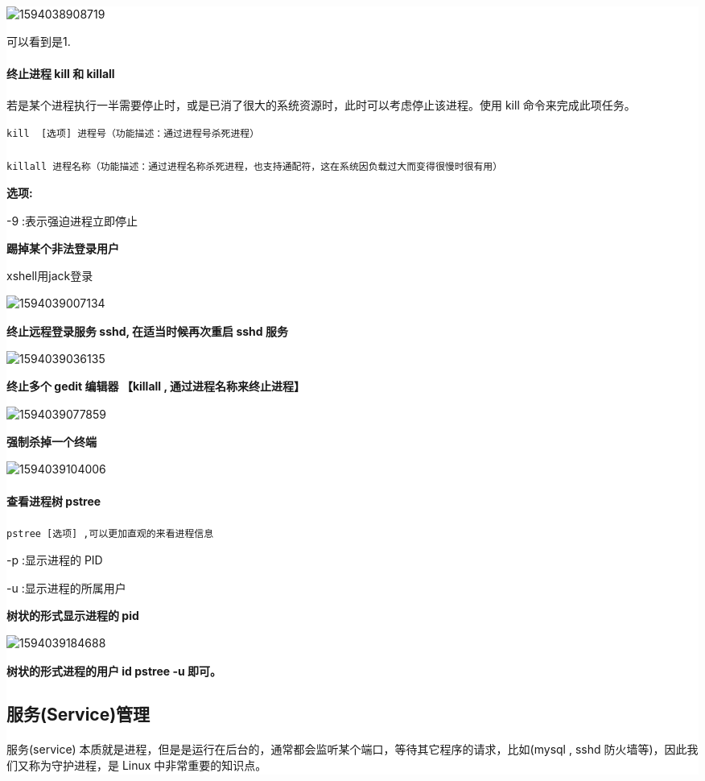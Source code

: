 ![1594038908719](https://cdn.kayleh.top/gh/kayleh/cdn/img/Linux/1594038908719.png)

可以看到是1.

#### 终止进程 kill 和 killall

若是某个进程执行一半需要停止时，或是已消了很大的系统资源时，此时可以考虑停止该进程。使用 kill 命令来完成此项任务。

```
kill  [选项] 进程号（功能描述：通过进程号杀死进程）

killall 进程名称（功能描述：通过进程名称杀死进程，也支持通配符，这在系统因负载过大而变得很慢时很有用）
```

**选项:**

-9 :表示强迫进程立即停止

**踢掉某个非法登录用户**  

xshell用jack登录

![1594039007134](https://cdn.kayleh.top/gh/kayleh/cdn/img/Linux/1594039007134.png)

**终止远程登录服务 sshd, 在适当时候再次重启 sshd 服务**

![1594039036135](https://cdn.kayleh.top/gh/kayleh/cdn/img/Linux/1594039036135.png)

**终止多个 gedit 编辑器 【killall , 通过进程名称来终止进程】**  

![1594039077859](https://cdn.kayleh.top/gh/kayleh/cdn/img/Linux/1594039077859.png)

**强制杀掉一个终端**  

![1594039104006](https://cdn.kayleh.top/gh/kayleh/cdn/img/Linux/1594039104006.png)

#### 查看进程树 pstree

```shell
pstree [选项] ,可以更加直观的来看进程信息
```

-p :显示进程的 PID

-u :显示进程的所属用户



**树状的形式显示进程的 pid**  

![1594039184688](https://cdn.kayleh.top/gh/kayleh/cdn/img/Linux/1594039184688.png)

**树状的形式进程的用户 id pstree -u 即可。**  

## 服务(Service)管理

服务(service) 本质就是进程，但是是运行在后台的，通常都会监听某个端口，等待其它程序的请求，比如(mysql , sshd 防火墙等)，因此我们又称为守护进程，是 Linux 中非常重要的知识点。  

